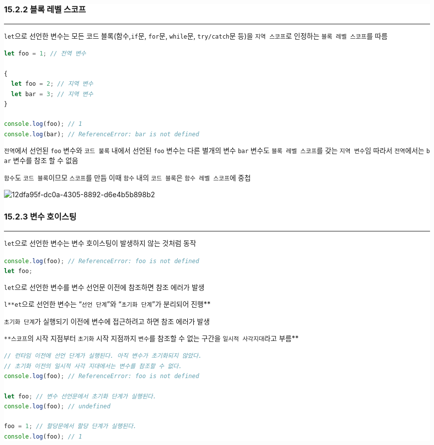 ### 15.2.2 블록 레벨 스코프

---

`let`으로 선언한 변수는 모든 코드 블록(함수,`if`문, `for`문, `while`문, `try/catch`문 등)을 `지역 스코프`로 인정하는 `블록 레벨 스코프`를 따름

```jsx
let foo = 1; // 전역 변수

{
  let foo = 2; // 지역 변수
  let bar = 3; // 지역 변수
}

console.log(foo); // 1
console.log(bar); // ReferenceError: bar is not defined
```

`전역`에서 선언된 `foo` 변수와 `코드 불록` 내에서 선언된 `foo` 변수는 다른 별개의 변수
`bar` 변수도 `블록 레벨 스코프`를 갖는 `지역 변수`임 따라서 `전역`에서는 `bar` 변수를 참조 할 수 없음

`함수`도 `코드 블록`이므모 `스코프`를 만듬
이때 `함수` 내의 `코드 블록`은 `함수 레벨 스코프`에 중첩

![12dfa95f-dc0a-4305-8892-d6e4b5b898b2](https://github.com/wjsdncl/study-javascript-deep-dive/assets/89517903/8557a9a1-cdf0-41dd-a57b-8e7036a668b0)

### 15.2.3 변수 호이스팅

---

`let`으로 선언한 변수는 변수 호이스팅이 발생하지 않는 것처럼 동작

```jsx
console.log(foo); // ReferenceError: foo is not defined
let foo;
```

`let`으로 선언한 변수를 변수 선언문 이전에 참조하면 참조 에러가 발생 

`l**et`으로 선언한 변수는 “`선언 단계`”와 “`초기화 단계`”가 분리되어 진행**

`초기화 단계`가 실행되기 이전에 변수에 접근하려고 하면 참조 에러가 발생

`**스코프`의 시작 지점부터 `초기화` 시작 지점까지 `변수`를 참조할 수 없는 구간을 `일시적 사각지대`라고 부름**

```jsx
// 런타임 이전에 선언 단계가 실행된다. 아직 변수가 초기화되지 않았다.
// 초기화 이전의 일시적 사각 지대에서는 변수를 참조할 수 없다.
console.log(foo); // ReferenceError: foo is not defined

let foo; // 변수 선언문에서 초기화 단계가 실행된다.
console.log(foo); // undefined

foo = 1; // 할당문에서 할당 단계가 실행된다.
console.log(foo); // 1
```
